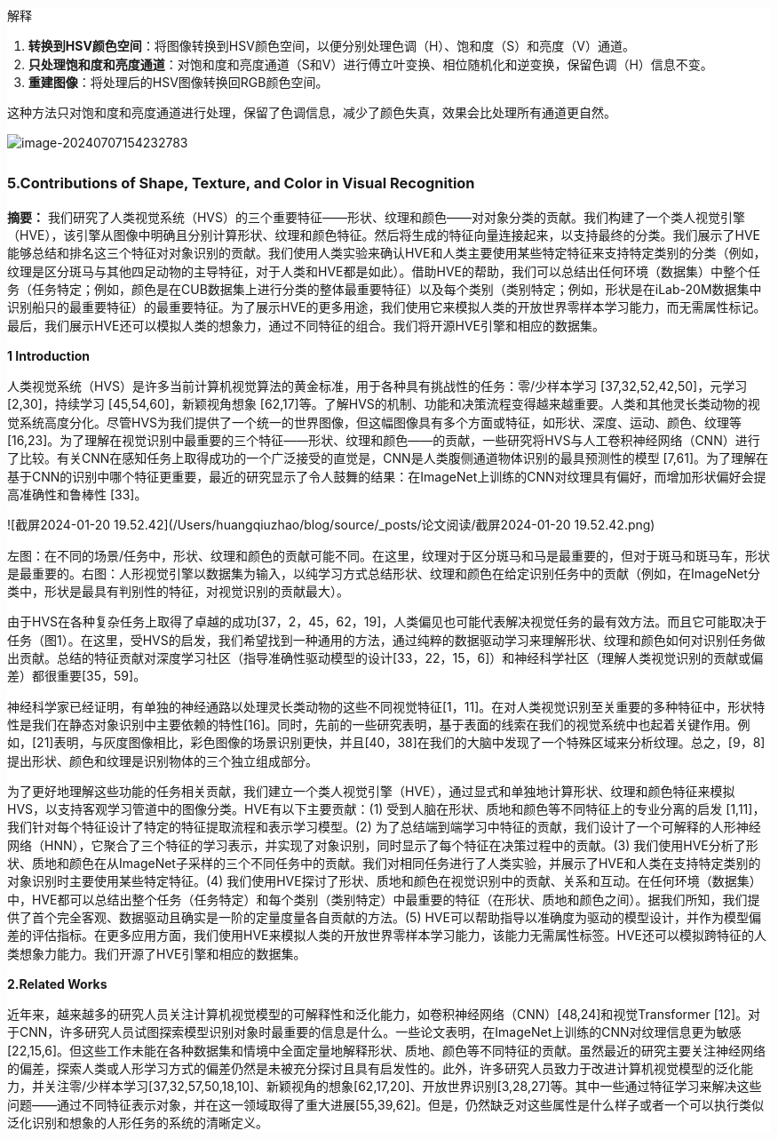 解释

1. **转换到HSV颜色空间**：将图像转换到HSV颜色空间，以便分别处理色调（H）、饱和度（S）和亮度（V）通道。
2. **只处理饱和度和亮度通道**：对饱和度和亮度通道（S和V）进行傅立叶变换、相位随机化和逆变换，保留色调（H）信息不变。
3. **重建图像**：将处理后的HSV图像转换回RGB颜色空间。

这种方法只对饱和度和亮度通道进行处理，保留了色调信息，减少了颜色失真，效果会比处理所有通道更自然。

![image-20240707154232783](/Users/huangqiuzhao/blog/source/_posts/论文阅读/image-20240707154232783.png)

### 5.Contributions of Shape, Texture, and Color in Visual Recognition

**摘要：** 我们研究了人类视觉系统（HVS）的三个重要特征——形状、纹理和颜色——对对象分类的贡献。我们构建了一个类人视觉引擎（HVE），该引擎从图像中明确且分别计算形状、纹理和颜色特征。然后将生成的特征向量连接起来，以支持最终的分类。我们展示了HVE能够总结和排名这三个特征对对象识别的贡献。我们使用人类实验来确认HVE和人类主要使用某些特定特征来支持特定类别的分类（例如，纹理是区分斑马与其他四足动物的主导特征，对于人类和HVE都是如此）。借助HVE的帮助，我们可以总结出任何环境（数据集）中整个任务（任务特定；例如，颜色是在CUB数据集上进行分类的整体最重要特征）以及每个类别（类别特定；例如，形状是在iLab-20M数据集中识别船只的最重要特征）的最重要特征。为了展示HVE的更多用途，我们使用它来模拟人类的开放世界零样本学习能力，而无需属性标记。最后，我们展示HVE还可以模拟人类的想象力，通过不同特征的组合。我们将开源HVE引擎和相应的数据集。

**1 Introduction**

人类视觉系统（HVS）是许多当前计算机视觉算法的黄金标准，用于各种具有挑战性的任务：零/少样本学习 [37,32,52,42,50]，元学习 [2,30]，持续学习 [45,54,60]，新颖视角想象 [62,17]等。了解HVS的机制、功能和决策流程变得越来越重要。人类和其他灵长类动物的视觉系统高度分化。尽管HVS为我们提供了一个统一的世界图像，但这幅图像具有多个方面或特征，如形状、深度、运动、颜色、纹理等 [16,23]。为了理解在视觉识别中最重要的三个特征——形状、纹理和颜色——的贡献，一些研究将HVS与人工卷积神经网络（CNN）进行了比较。有关CNN在感知任务上取得成功的一个广泛接受的直觉是，CNN是人类腹侧通道物体识别的最具预测性的模型 [7,61]。为了理解在基于CNN的识别中哪个特征更重要，最近的研究显示了令人鼓舞的结果：在ImageNet上训练的CNN对纹理具有偏好，而增加形状偏好会提高准确性和鲁棒性 [33]。

![截屏2024-01-20 19.52.42](/Users/huangqiuzhao/blog/source/_posts/论文阅读/截屏2024-01-20 19.52.42.png)

左图：在不同的场景/任务中，形状、纹理和颜色的贡献可能不同。在这里，纹理对于区分斑马和马是最重要的，但对于斑马和斑马车，形状是最重要的。右图：人形视觉引擎以数据集为输入，以纯学习方式总结形状、纹理和颜色在给定识别任务中的贡献（例如，在ImageNet分类中，形状是最具有判别性的特征，对视觉识别的贡献最大）。

由于HVS在各种复杂任务上取得了卓越的成功[37，2，45，62，19]，人类偏见也可能代表解决视觉任务的最有效方法。而且它可能取决于任务（图1）。在这里，受HVS的启发，我们希望找到一种通用的方法，通过纯粹的数据驱动学习来理解形状、纹理和颜色如何对识别任务做出贡献。总结的特征贡献对深度学习社区（指导准确性驱动模型的设计[33，22，15，6]）和神经科学社区（理解人类视觉识别的贡献或偏差）都很重要[35，59]。

神经科学家已经证明，有单独的神经通路以处理灵长类动物的这些不同视觉特征[1，11]。在对人类视觉识别至关重要的多种特征中，形状特性是我们在静态对象识别中主要依赖的特性[16]。同时，先前的一些研究表明，基于表面的线索在我们的视觉系统中也起着关键作用。例如，[21]表明，与灰度图像相比，彩色图像的场景识别更快，并且[40，38]在我们的大脑中发现了一个特殊区域来分析纹理。总之，[9，8]提出形状、颜色和纹理是识别物体的三个独立组成部分。

为了更好地理解这些功能的任务相关贡献，我们建立一个类人视觉引擎（HVE），通过显式和单独地计算形状、纹理和颜色特征来模拟HVS，以支持客观学习管道中的图像分类。HVE有以下主要贡献：(1) 受到人脑在形状、质地和颜色等不同特征上的专业分离的启发 [1,11]，我们针对每个特征设计了特定的特征提取流程和表示学习模型。(2) 为了总结端到端学习中特征的贡献，我们设计了一个可解释的人形神经网络（HNN），它聚合了三个特征的学习表示，并实现了对象识别，同时显示了每个特征在决策过程中的贡献。(3) 我们使用HVE分析了形状、质地和颜色在从ImageNet子采样的三个不同任务中的贡献。我们对相同任务进行了人类实验，并展示了HVE和人类在支持特定类别的对象识别时主要使用某些特定特征。(4) 我们使用HVE探讨了形状、质地和颜色在视觉识别中的贡献、关系和互动。在任何环境（数据集）中，HVE都可以总结出整个任务（任务特定）和每个类别（类别特定）中最重要的特征（在形状、质地和颜色之间）。据我们所知，我们提供了首个完全客观、数据驱动且确实是一阶的定量度量各自贡献的方法。(5) HVE可以帮助指导以准确度为驱动的模型设计，并作为模型偏差的评估指标。在更多应用方面，我们使用HVE来模拟人类的开放世界零样本学习能力，该能力无需属性标签。HVE还可以模拟跨特征的人类想象力能力。我们开源了HVE引擎和相应的数据集。

**2.Related Works**

近年来，越来越多的研究人员关注计算机视觉模型的可解释性和泛化能力，如卷积神经网络（CNN）[48,24]和视觉Transformer [12]。对于CNN，许多研究人员试图探索模型识别对象时最重要的信息是什么。一些论文表明，在ImageNet上训练的CNN对纹理信息更为敏感[22,15,6]。但这些工作未能在各种数据集和情境中全面定量地解释形状、质地、颜色等不同特征的贡献。虽然最近的研究主要关注神经网络的偏差，探索人类或人形学习方式的偏差仍然是未被充分探讨且具有启发性的。此外，许多研究人员致力于改进计算机视觉模型的泛化能力，并关注零/少样本学习[37,32,57,50,18,10]、新颖视角的想象[62,17,20]、开放世界识别[3,28,27]等。其中一些通过特征学习来解决这些问题——通过不同特征表示对象，并在这一领域取得了重大进展[55,39,62]。但是，仍然缺乏对这些属性是什么样子或者一个可以执行类似泛化识别和想象的人形任务的系统的清晰定义。

